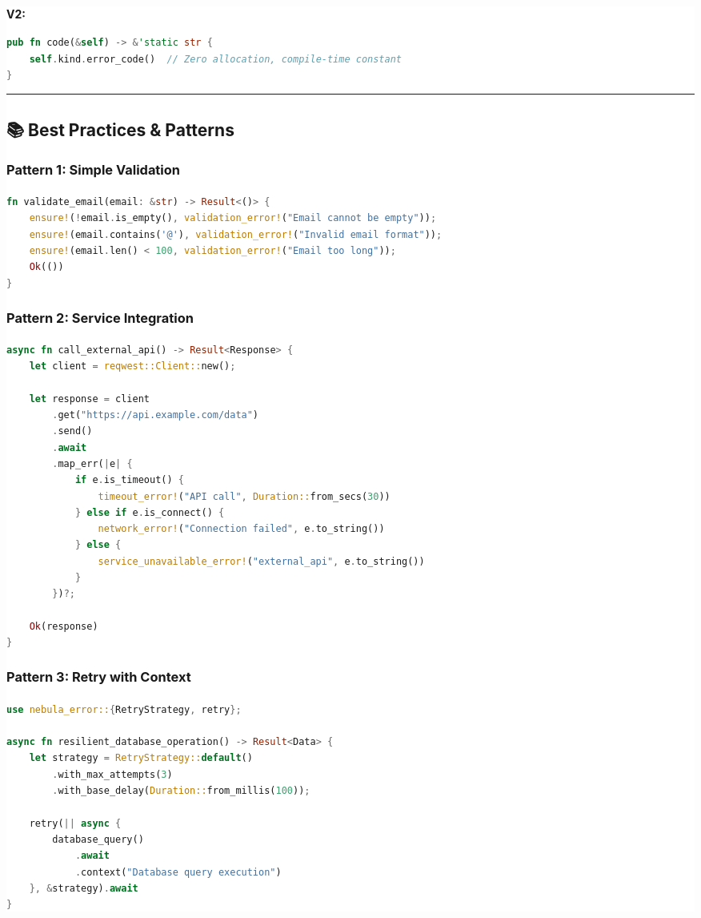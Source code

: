 **V2:**
```rust
pub fn code(&self) -> &'static str {
    self.kind.error_code()  // Zero allocation, compile-time constant
}
```

---

## 📚 Best Practices & Patterns

### Pattern 1: Simple Validation

```rust
fn validate_email(email: &str) -> Result<()> {
    ensure!(!email.is_empty(), validation_error!("Email cannot be empty"));
    ensure!(email.contains('@'), validation_error!("Invalid email format"));
    ensure!(email.len() < 100, validation_error!("Email too long"));
    Ok(())
}
```

### Pattern 2: Service Integration

```rust
async fn call_external_api() -> Result<Response> {
    let client = reqwest::Client::new();
    
    let response = client
        .get("https://api.example.com/data")
        .send()
        .await
        .map_err(|e| {
            if e.is_timeout() {
                timeout_error!("API call", Duration::from_secs(30))
            } else if e.is_connect() {
                network_error!("Connection failed", e.to_string())
            } else {
                service_unavailable_error!("external_api", e.to_string())
            }
        })?;
    
    Ok(response)
}
```

### Pattern 3: Retry with Context

```rust
use nebula_error::{RetryStrategy, retry};

async fn resilient_database_operation() -> Result<Data> {
    let strategy = RetryStrategy::default()
        .with_max_attempts(3)
        .with_base_delay(Duration::from_millis(100));
    
    retry(|| async {
        database_query()
            .await
            .context("Database query execution")
    }, &strategy).await
}
```
